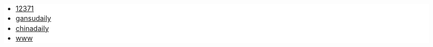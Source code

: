 - [12371](https://vertexaisearch.cloud.google.com/grounding-api-redirect/AUZIYQGQj6B1Lz2inQH_LyaDnYRu2f1VzLb8DTgk9xGM9w7pEnR6FDS8iBBtf688RalBzDmqxfwkng1B_nJ0-x_FD2amKbfw2nip4gQ9UXD12qNUNS9jRsHaUaE_5FczFZuXgyjdTySgp0To0HkJ20YeMu9fURhBlw==)
- [gansudaily](https://vertexaisearch.cloud.google.com/grounding-api-redirect/AUZIYQFG1y2fc6_aDUsSPSAleOrQgsdz_KWeTpfxjEB1xdNBWm8DD7dp23SCiwhYoGYOWaLm0lPvMWuaApZLZDtdufk6WUJpZlYF3_b0w7uMcThs69j9mDUf_ZQJQhCDV3BLm-lFss5hfhB-T78BgwPvSt_0VgxHgwT-WEnW4Z4=)
- [chinadaily](https://vertexaisearch.cloud.google.com/grounding-api-redirect/AUZIYQEOJnkKkbw6H7hOStijmNKAus2bZNHfWNssk1nRRkZAO9dM17qunHf_9gioePMrRZWe5vPZf8YZCUMF7yA75krYgAs-AfF4hhwYE0uVY-X__i7oz52dxDQ073I5xctTR8zSxOVxmfDMXizOz_iBcj-cOzwVmxWJA6WxFM2GG381f1oc)
- [www](https://vertexaisearch.cloud.google.com/grounding-api-redirect/AUZIYQHxOOTfOI6cXq0tmseqhi1KjtLbV0cgNcvVw9U9ruWjXYpkYDWPe4WQvZbvW9ppI7fm3gDzuZDx6zYADoIINK89yG0SkDejXwBTmOt0sB1ep8Rg3-M8_88m8HEQVBxGUqVQWF-LKd24rLMfxsUDndsl)
